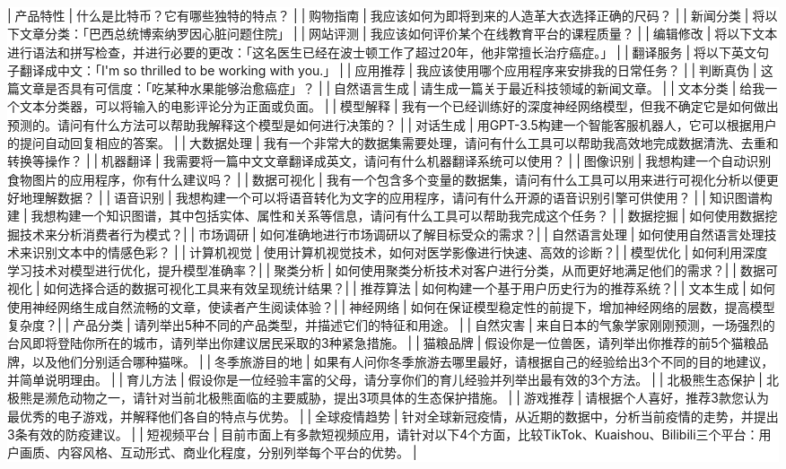 | 产品特性 | 什么是比特币？它有哪些独特的特点？ |
| 购物指南 | 我应该如何为即将到来的人造革大衣选择正确的尺码？ |
| 新闻分类 | 将以下文章分类：「巴西总统博索纳罗因心脏问题住院」 |
| 网站评测 | 我应该如何评价某个在线教育平台的课程质量？ |
| 编辑修改 | 将以下文本进行语法和拼写检查，并进行必要的更改：「这名医生已经在波士顿工作了超过20年，他非常擅长治疗癌症。」 |
| 翻译服务 | 将以下英文句子翻译成中文：「I'm so thrilled to be working with you.」 |
| 应用推荐 | 我应该使用哪个应用程序来安排我的日常任务？ |
| 判断真伪 | 这篇文章是否具有可信度：「吃某种水果能够治愈癌症」？ |
| 自然语言生成         | 请生成一篇关于最近科技领域的新闻文章。                                                                                                                                                                                                                                                                                                                                                      |
| 文本分类             | 给我一个文本分类器，可以将输入的电影评论分为正面或负面。                                                                                                                                                                                                                                                                                                                                    |
| 模型解释             | 我有一个已经训练好的深度神经网络模型，但我不确定它是如何做出预测的。请问有什么方法可以帮助我解释这个模型是如何进行决策的？                                                                                                                                                                                                                                                    |
| 对话生成             | 用GPT-3.5构建一个智能客服机器人，它可以根据用户的提问自动回复相应的答案。                                                                                                                                                                                                                                                                                                                |
| 大数据处理           | 我有一个非常大的数据集需要处理，请问有什么工具可以帮助我高效地完成数据清洗、去重和转换等操作？                                                                                                                                                                                                                                                                                             |
| 机器翻译             | 我需要将一篇中文文章翻译成英文，请问有什么机器翻译系统可以使用？                                                                                                                                                                                                                                                                                                                          |
| 图像识别             | 我想构建一个自动识别食物图片的应用程序，你有什么建议吗？                                                                                                                                                                                                                                                                                                                                    |
| 数据可视化           | 我有一个包含多个变量的数据集，请问有什么工具可以用来进行可视化分析以便更好地理解数据？                                                                                                                                                                                                                                                                                                 |
| 语音识别             | 我想构建一个可以将语音转化为文字的应用程序，请问有什么开源的语音识别引擎可供使用？                                                                                                                                                                                                                                                                                                        |
| 知识图谱构建         | 我想构建一个知识图谱，其中包括实体、属性和关系等信息，请问有什么工具可以帮助我完成这个任务？                                                                                                                                                                                                                                                                                              |
| 数据挖掘 | 如何使用数据挖掘技术来分析消费者行为模式？|
| 市场调研 | 如何准确地进行市场调研以了解目标受众的需求？|
| 自然语言处理 | 如何使用自然语言处理技术来识别文本中的情感色彩？ |
| 计算机视觉 | 使用计算机视觉技术，如何对医学影像进行快速、高效的诊断？|
| 模型优化 | 如何利用深度学习技术对模型进行优化，提升模型准确率？|
| 聚类分析 | 如何使用聚类分析技术对客户进行分类，从而更好地满足他们的需求？|
| 数据可视化 | 如何选择合适的数据可视化工具来有效呈现统计结果？|
| 推荐算法 | 如何构建一个基于用户历史行为的推荐系统？|
| 文本生成 | 如何使用神经网络生成自然流畅的文章，使读者产生阅读体验？|
| 神经网络 | 如何在保证模型稳定性的前提下，增加神经网络的层数，提高模型复杂度？|
| 产品分类                        | 请列举出5种不同的产品类型，并描述它们的特征和用途。                                                                                                            |
| 自然灾害                        | 来自日本的气象学家刚刚预测，一场强烈的台风即将登陆你所在的城市，请列举出你建议居民采取的3种紧急措施。                                                                       |
| 猫粮品牌                        | 假设你是一位兽医，请列举出你推荐的前5个猫粮品牌，以及他们分别适合哪种猫咪。                                                                                                |
| 冬季旅游目的地                  | 如果有人问你冬季旅游去哪里最好，请根据自己的经验给出3个不同的目的地建议，并简单说明理由。                                                                                      |
| 育儿方法                        | 假设你是一位经验丰富的父母，请分享你们的育儿经验并列举出最有效的3个方法。                                                                                                    |
| 北极熊生态保护                  | 北极熊是濒危动物之一，请针对当前北极熊面临的主要威胁，提出3项具体的生态保护措施。                                                                                              |
| 游戏推荐                        | 请根据个人喜好，推荐3款您认为最优秀的电子游戏，并解释他们各自的特点与优势。                                                                                                |
| 全球疫情趋势                    | 针对全球新冠疫情，从近期的数据中，分析当前疫情的走势，并提出3条有效的防疫建议。                                                                                               |
| 短视频平台                      | 目前市面上有多款短视频应用，请针对以下4个方面，比较TikTok、Kuaishou、Bilibili三个平台：用户画质、内容风格、互动形式、商业化程度，分别列举每个平台的优势。 |